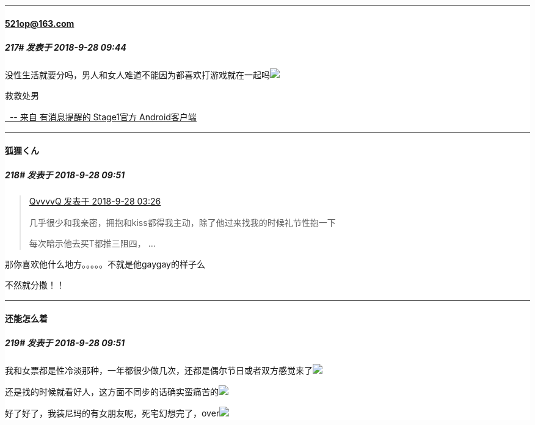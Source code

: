 

*****

####  521op@163.com  
##### 217#       发表于 2018-9-28 09:44




没性生活就要分吗，男人和女人难道不能因为都喜欢打游戏就在一起吗<img src="https://static.saraba1st.com/image/smiley/face2017/033.png" referrerpolicy="no-referrer">



救救处男

[  -- 来自 有消息提醒的 Stage1官方 Android客户端](https://www.coolapk.com/apk/140634)







*****

####  狐狸くん  
##### 218#       发表于 2018-9-28 09:51



<blockquote><a href="httphttps://bbs.saraba1st.com/2b/forum.php?mod=redirect&amp;goto=findpost&amp;pid=41101361&amp;ptid=1769319" target="_blank">QvvvvQ 发表于 2018-9-28 03:26</a>

几乎很少和我亲密，拥抱和kiss都得我主动，除了他过来找我的时候礼节性抱一下

每次暗示他去买T都推三阻四， ...</blockquote>
那你喜欢他什么地方。。。。。不就是他gaygay的样子么


不然就分撒！！







*****

####  还能怎么着  
##### 219#       发表于 2018-9-28 09:51




我和女票都是性冷淡那种，一年都很少做几次，还都是偶尔节日或者双方感觉来了<img src="https://static.saraba1st.com/image/smiley/face2017/074.png" referrerpolicy="no-referrer">

还是找的时候就看好人，这方面不同步的话确实蛮痛苦的<img src="https://static.saraba1st.com/image/smiley/face2017/009.gif" referrerpolicy="no-referrer">




好了好了，我装尼玛的有女朋友呢，死宅幻想完了，over<img src="https://static.saraba1st.com/image/smiley/face2017/143.png" referrerpolicy="no-referrer">

